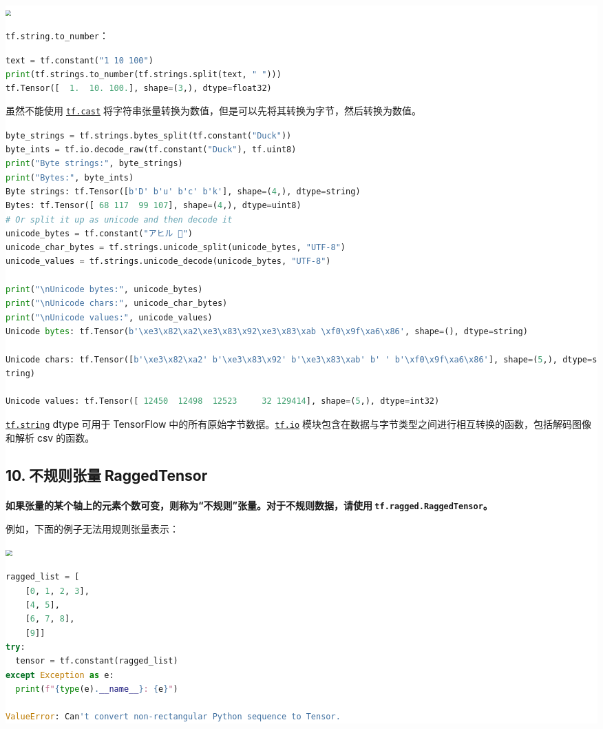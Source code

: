 <img src="https://cs-wiki.oss-cn-shanghai.aliyuncs.com/img/20201115112219.png" style="zoom: 50%;" />

`tf.string.to_number`：

```python
text = tf.constant("1 10 100")
print(tf.strings.to_number(tf.strings.split(text, " ")))
tf.Tensor([  1.  10. 100.], shape=(3,), dtype=float32)
```

虽然不能使用 [`tf.cast`](https://tensorflow.google.cn/api_docs/python/tf/cast?hl=zh_cn) 将字符串张量转换为数值，但是可以先将其转换为字节，然后转换为数值。

```python
byte_strings = tf.strings.bytes_split(tf.constant("Duck"))
byte_ints = tf.io.decode_raw(tf.constant("Duck"), tf.uint8)
print("Byte strings:", byte_strings)
print("Bytes:", byte_ints)
Byte strings: tf.Tensor([b'D' b'u' b'c' b'k'], shape=(4,), dtype=string)
Bytes: tf.Tensor([ 68 117  99 107], shape=(4,), dtype=uint8)
# Or split it up as unicode and then decode it
unicode_bytes = tf.constant("アヒル 🦆")
unicode_char_bytes = tf.strings.unicode_split(unicode_bytes, "UTF-8")
unicode_values = tf.strings.unicode_decode(unicode_bytes, "UTF-8")

print("\nUnicode bytes:", unicode_bytes)
print("\nUnicode chars:", unicode_char_bytes)
print("\nUnicode values:", unicode_values)
Unicode bytes: tf.Tensor(b'\xe3\x82\xa2\xe3\x83\x92\xe3\x83\xab \xf0\x9f\xa6\x86', shape=(), dtype=string)

Unicode chars: tf.Tensor([b'\xe3\x82\xa2' b'\xe3\x83\x92' b'\xe3\x83\xab' b' ' b'\xf0\x9f\xa6\x86'], shape=(5,), dtype=string)

Unicode values: tf.Tensor([ 12450  12498  12523     32 129414], shape=(5,), dtype=int32)
```

[`tf.string`](https://tensorflow.google.cn/api_docs/python/tf?hl=zh_cn#string) dtype 可用于 TensorFlow 中的所有原始字节数据。[`tf.io`](https://tensorflow.google.cn/api_docs/python/tf/io?hl=zh_cn) 模块包含在数据与字节类型之间进行相互转换的函数，包括解码图像和解析 csv 的函数。

## 10. 不规则张量 RaggedTensor

**如果张量的某个轴上的元素个数可变，则称为“不规则”张量。对于不规则数据，请使用 `tf.ragged.RaggedTensor`。**

例如，下面的例子无法用规则张量表示：

<img src="https://cs-wiki.oss-cn-shanghai.aliyuncs.com/img/20201115112952.png" style="zoom:60%;" />

```python
ragged_list = [
    [0, 1, 2, 3],
    [4, 5],
    [6, 7, 8],
    [9]]
try:
  tensor = tf.constant(ragged_list)
except Exception as e:
  print(f"{type(e).__name__}: {e}")

ValueError: Can't convert non-rectangular Python sequence to Tensor.
```
